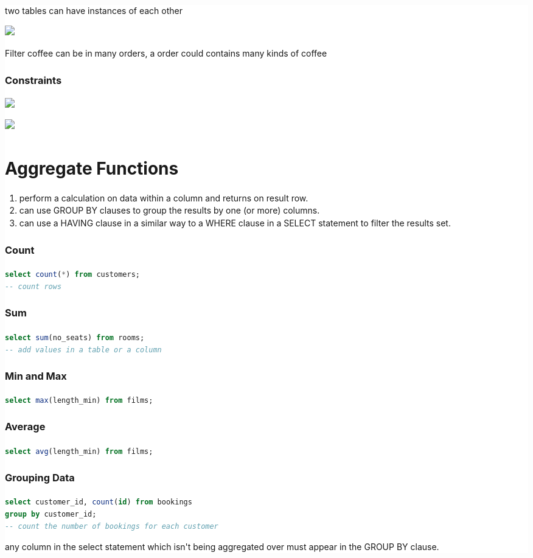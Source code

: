two tables can have instances of each other

![](https://tva1.sinaimg.cn/large/008i3skNgy1gtqn4wqtmej60j8081mx602.jpg)

Filter coffee can be in many orders, a order could contains many kinds of coffee

### Constraints

![](https://tva1.sinaimg.cn/large/008i3skNgy1gtqn7aysg1j60r2095jsd02.jpg)

![](https://tva1.sinaimg.cn/large/008i3skNgy1gtqn8wkpecj60q40aeaax02.jpg)

# Aggregate Functions

1. perform a calculation on data within a column and returns on result row.
2. can use GROUP BY clauses to group the results by one (or more) columns.
3. can use a HAVING clause in a similar way to a WHERE clause in a SELECT statement to filter the results set.

### Count

```sql
select count(*) from customers;
-- count rows
```

### Sum

```sql
select sum(no_seats) from rooms;
-- add values in a table or a column
```

### Min and Max

```sql
select max(length_min) from films;
```

### Average

```sql
select avg(length_min) from films;
```

### Grouping Data

```sql
select customer_id, count(id) from bookings
group by customer_id;
-- count the number of bookings for each customer
```

any column in the select statement which isn't being aggregated over must appear in the GROUP BY clause.

